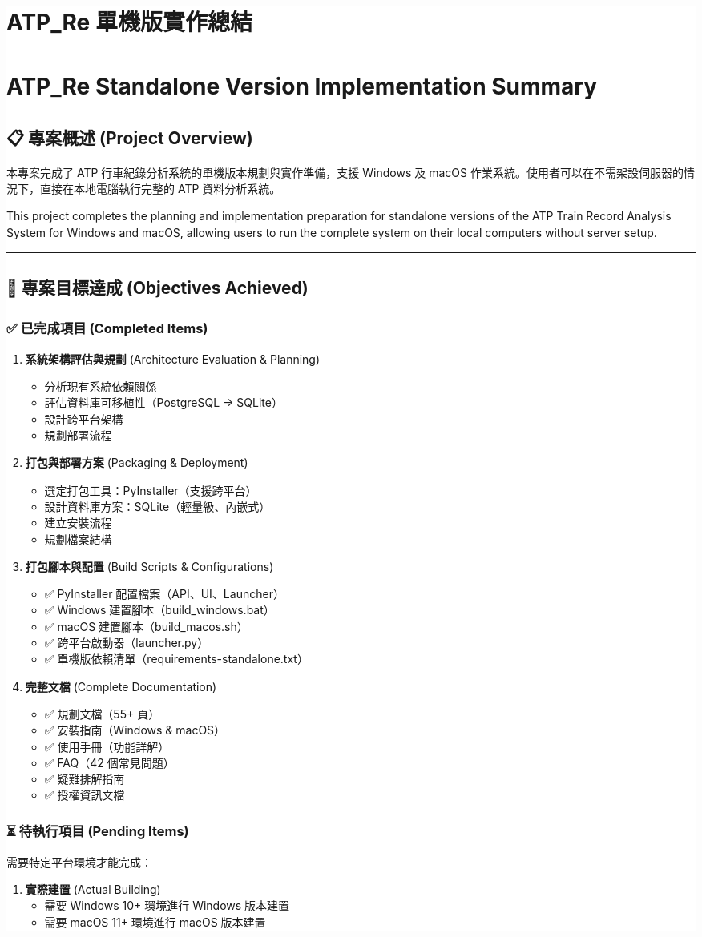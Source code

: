 # ATP_Re 單機版實作總結
# ATP_Re Standalone Version Implementation Summary

## 📋 專案概述 (Project Overview)

本專案完成了 ATP 行車紀錄分析系統的單機版本規劃與實作準備，支援 Windows 及 macOS 作業系統。使用者可以在不需架設伺服器的情況下，直接在本地電腦執行完整的 ATP 資料分析系統。

This project completes the planning and implementation preparation for standalone versions of the ATP Train Record Analysis System for Windows and macOS, allowing users to run the complete system on their local computers without server setup.

---

## 🎯 專案目標達成 (Objectives Achieved)

### ✅ 已完成項目 (Completed Items)

1. **系統架構評估與規劃** (Architecture Evaluation & Planning)
   - 分析現有系統依賴關係
   - 評估資料庫可移植性（PostgreSQL → SQLite）
   - 設計跨平台架構
   - 規劃部署流程

2. **打包與部署方案** (Packaging & Deployment)
   - 選定打包工具：PyInstaller（支援跨平台）
   - 設計資料庫方案：SQLite（輕量級、內嵌式）
   - 建立安裝流程
   - 規劃檔案結構

3. **打包腳本與配置** (Build Scripts & Configurations)
   - ✅ PyInstaller 配置檔案（API、UI、Launcher）
   - ✅ Windows 建置腳本（build_windows.bat）
   - ✅ macOS 建置腳本（build_macos.sh）
   - ✅ 跨平台啟動器（launcher.py）
   - ✅ 單機版依賴清單（requirements-standalone.txt）

4. **完整文檔** (Complete Documentation)
   - ✅ 規劃文檔（55+ 頁）
   - ✅ 安裝指南（Windows & macOS）
   - ✅ 使用手冊（功能詳解）
   - ✅ FAQ（42 個常見問題）
   - ✅ 疑難排解指南
   - ✅ 授權資訊文檔

### ⏳ 待執行項目 (Pending Items)

需要特定平台環境才能完成：

1. **實際建置** (Actual Building)
   - 需要 Windows 10+ 環境進行 Windows 版本建置
   - 需要 macOS 11+ 環境進行 macOS 版本建置
